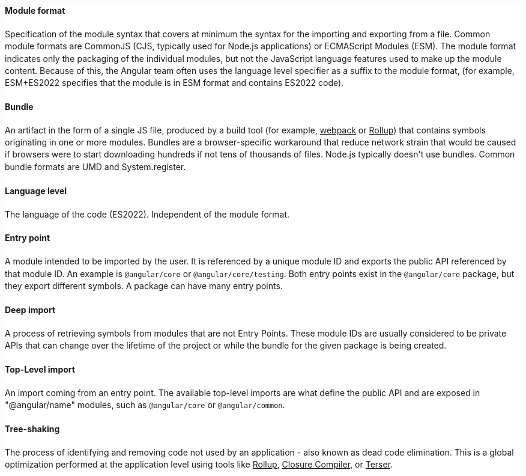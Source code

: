 #### Module format

Specification of the module syntax that covers at minimum the syntax for the importing and exporting from a file.
Common module formats are CommonJS \(CJS, typically used for Node.js applications\) or ECMAScript Modules \(ESM\).
The module format indicates only the packaging of the individual modules, but not the JavaScript language features used to make up the module content.
Because of this, the Angular team often uses the language level specifier as a suffix to the module format, \(for example, ESM+ES2022 specifies that the module is in ESM format and contains ES2022 code\).

#### Bundle

An artifact in the form of a single JS file, produced by a build tool \(for example, [webpack](https://webpack.js.org) or [Rollup](https://rollupjs.org)\) that contains symbols originating in one or more modules.
Bundles are a browser-specific workaround that reduce network strain that would be caused if browsers were to start downloading hundreds if not tens of thousands of files.
Node.js typically doesn't use bundles.
Common bundle formats are UMD and System.register.

#### Language level

The language of the code \(ES2022\).
Independent of the module format.

#### Entry point

A module intended to be imported by the user.
It is referenced by a unique module ID and exports the public API referenced by that module ID.
An example is `@angular/core` or `@angular/core/testing`.
Both entry points exist in the `@angular/core` package, but they export different symbols.
A package can have many entry points.

#### Deep import

A process of retrieving symbols from modules that are not Entry Points.
These module IDs are usually considered to be private APIs that can change over the lifetime of the project or while the bundle for the given package is being created.

#### Top-Level import

An import coming from an entry point.
The available top-level imports are what define the public API and are exposed in "@angular/name" modules, such as `@angular/core` or `@angular/common`.

#### Tree-shaking

The process of identifying and removing code not used by an application - also known as dead code elimination.
This is a global optimization performed at the application level using tools like [Rollup](https://rollupjs.org), [Closure Compiler](https://developers.google.com/closure/compiler), or [Terser](https://github.com/terser/terser).
